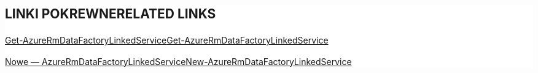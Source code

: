 ## <span data-ttu-id="9d0f2-142">LINKI POKREWNE</span><span class="sxs-lookup"><span data-stu-id="9d0f2-142">RELATED LINKS</span></span>

[<span data-ttu-id="9d0f2-143">Get-AzureRmDataFactoryLinkedService</span><span class="sxs-lookup"><span data-stu-id="9d0f2-143">Get-AzureRmDataFactoryLinkedService</span></span>](./Get-AzureRmDataFactoryLinkedService.md)

[<span data-ttu-id="9d0f2-144">Nowe — AzureRmDataFactoryLinkedService</span><span class="sxs-lookup"><span data-stu-id="9d0f2-144">New-AzureRmDataFactoryLinkedService</span></span>](./New-AzureRmDataFactoryLinkedService.md)


